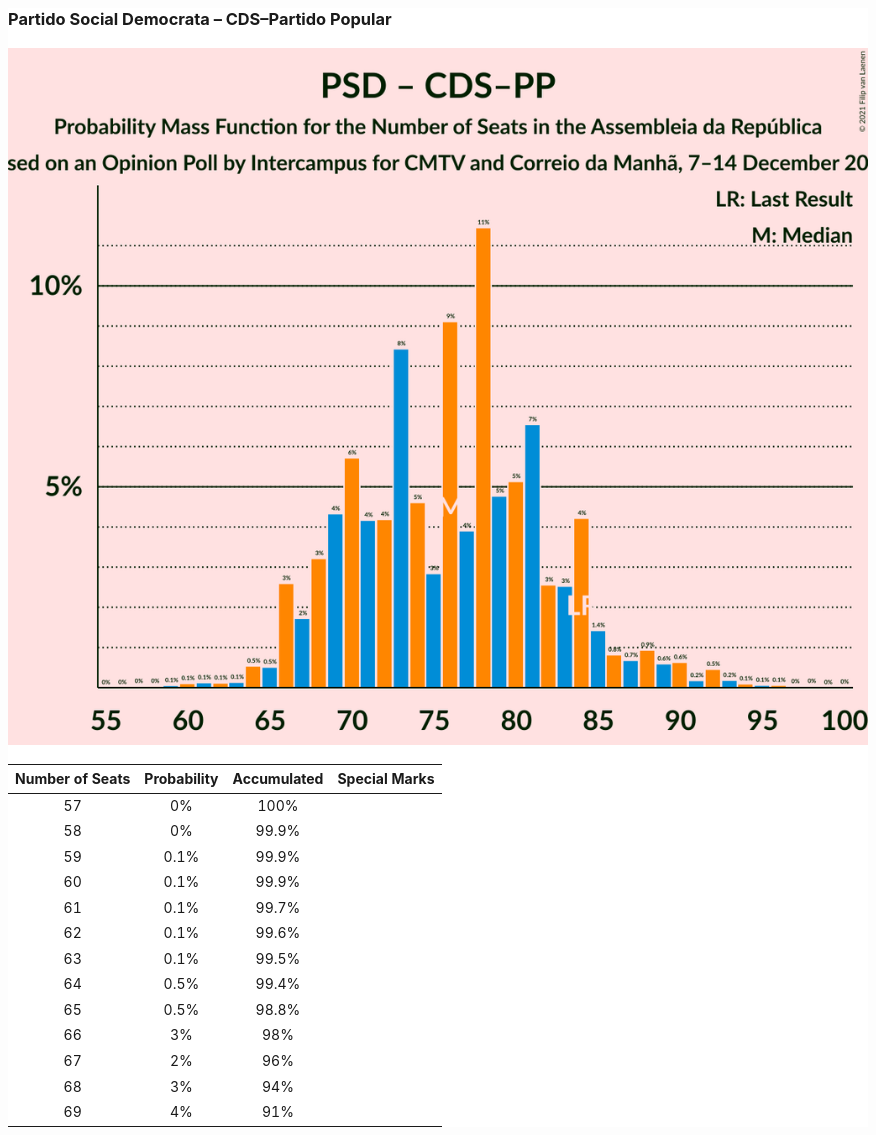 ### Partido Social Democrata – CDS–Partido Popular

![Graph with seats probability mass function not yet produced](2021-12-14-Intercampus-coalitions-seats-pmf-psd–cds–pp.png "Seats Probability Mass Function")

| Number of Seats | Probability | Accumulated | Special Marks |
|:---------------:|:-----------:|:-----------:|:-------------:|
| 57 | 0% | 100% |  |
| 58 | 0% | 99.9% |  |
| 59 | 0.1% | 99.9% |  |
| 60 | 0.1% | 99.9% |  |
| 61 | 0.1% | 99.7% |  |
| 62 | 0.1% | 99.6% |  |
| 63 | 0.1% | 99.5% |  |
| 64 | 0.5% | 99.4% |  |
| 65 | 0.5% | 98.8% |  |
| 66 | 3% | 98% |  |
| 67 | 2% | 96% |  |
| 68 | 3% | 94% |  |
| 69 | 4% | 91% |  |